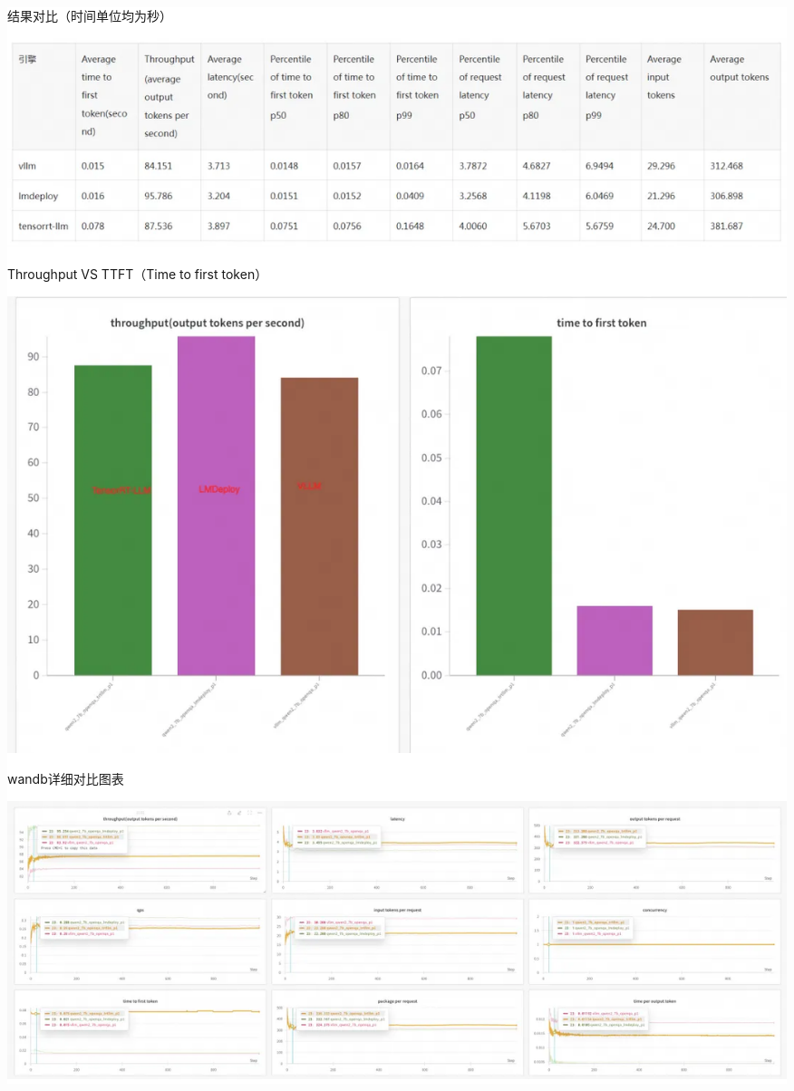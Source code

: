 结果对比（时间单位均为秒）

![](.03_汇总对比3_images/qwen7b结果对比.png)

Throughput VS TTFT（Time to first token）

![](.03_汇总对比3_images/qwen7b吞吐.png)

wandb详细对比图表

![](.03_汇总对比3_images/qwen7b_wandb对比.png)
